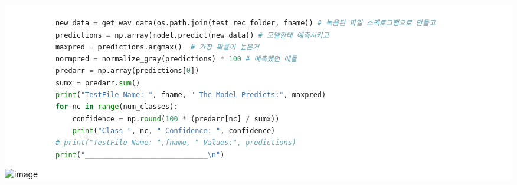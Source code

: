 ```python

            new_data = get_wav_data(os.path.join(test_rec_folder, fname)) # 녹음된 파일 스펙토그램으로 만들고
            predictions = np.array(model.predict(new_data)) # 모델한테 예측시키고
            maxpred = predictions.argmax()  # 가장 확률이 높은거
            normpred = normalize_gray(predictions) * 100 # 예측했던 애들
            predarr = np.array(predictions[0])
            sumx = predarr.sum()
            print("TestFile Name: ", fname, " The Model Predicts:", maxpred)
            for nc in range(num_classes):
                confidence = np.round(100 * (predarr[nc] / sumx))
                print("Class ", nc, " Confidence: ", confidence)
            # print("TestFile Name: ",fname, " Values:", predictions)
            print("_____________________________\n")
```            
![image](https://miro.medium.com/max/1120/1*Pk5Iw4aqsncUfc74zWqhGg.png)
  
